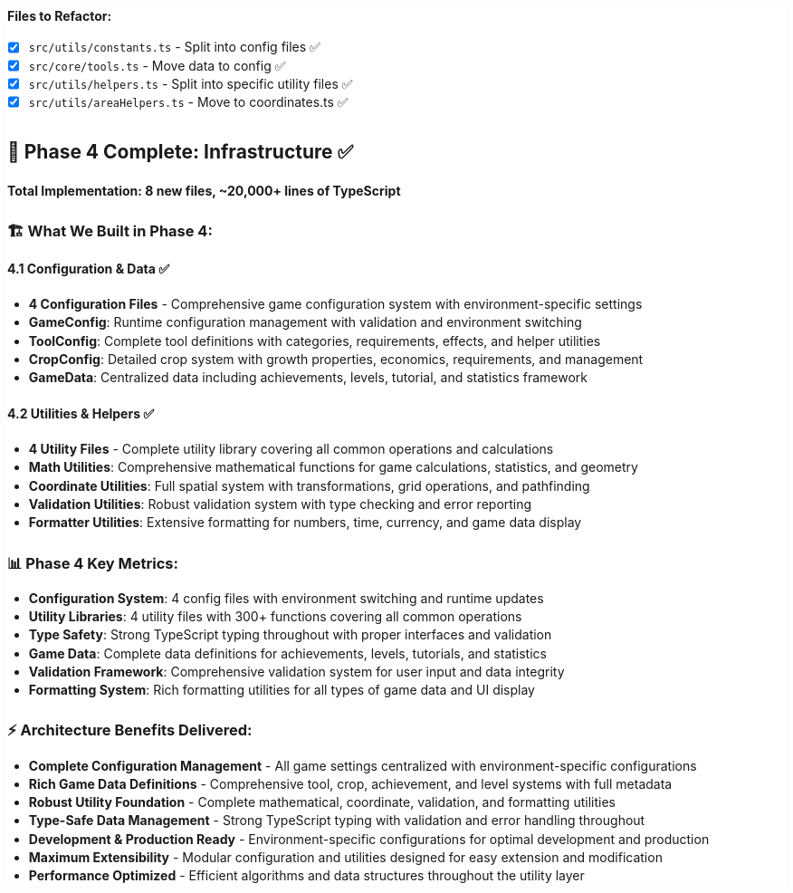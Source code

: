 **Files to Refactor:**
- [x] `src/utils/constants.ts` - Split into config files ✅
- [x] `src/core/tools.ts` - Move data to config ✅
- [x] `src/utils/helpers.ts` - Split into specific utility files ✅
- [x] `src/utils/areaHelpers.ts` - Move to coordinates.ts ✅

## 🎉 Phase 4 Complete: Infrastructure ✅

**Total Implementation: 8 new files, ~20,000+ lines of TypeScript**

### 🏗️ What We Built in Phase 4:

#### 4.1 Configuration & Data ✅
- **4 Configuration Files** - Comprehensive game configuration system with environment-specific settings
- **GameConfig**: Runtime configuration management with validation and environment switching
- **ToolConfig**: Complete tool definitions with categories, requirements, effects, and helper utilities
- **CropConfig**: Detailed crop system with growth properties, economics, requirements, and management
- **GameData**: Centralized data including achievements, levels, tutorial, and statistics framework

#### 4.2 Utilities & Helpers ✅
- **4 Utility Files** - Complete utility library covering all common operations and calculations
- **Math Utilities**: Comprehensive mathematical functions for game calculations, statistics, and geometry
- **Coordinate Utilities**: Full spatial system with transformations, grid operations, and pathfinding
- **Validation Utilities**: Robust validation system with type checking and error reporting
- **Formatter Utilities**: Extensive formatting for numbers, time, currency, and game data display

### 📊 Phase 4 Key Metrics:
- **Configuration System**: 4 config files with environment switching and runtime updates
- **Utility Libraries**: 4 utility files with 300+ functions covering all common operations
- **Type Safety**: Strong TypeScript typing throughout with proper interfaces and validation
- **Game Data**: Complete data definitions for achievements, levels, tutorials, and statistics
- **Validation Framework**: Comprehensive validation system for user input and data integrity
- **Formatting System**: Rich formatting utilities for all types of game data and UI display

### ⚡ Architecture Benefits Delivered:
- **Complete Configuration Management** - All game settings centralized with environment-specific configurations
- **Rich Game Data Definitions** - Comprehensive tool, crop, achievement, and level systems with full metadata
- **Robust Utility Foundation** - Complete mathematical, coordinate, validation, and formatting utilities
- **Type-Safe Data Management** - Strong TypeScript typing with validation and error handling throughout
- **Development & Production Ready** - Environment-specific configurations for optimal development and production
- **Maximum Extensibility** - Modular configuration and utilities designed for easy extension and modification
- **Performance Optimized** - Efficient algorithms and data structures throughout the utility layer
